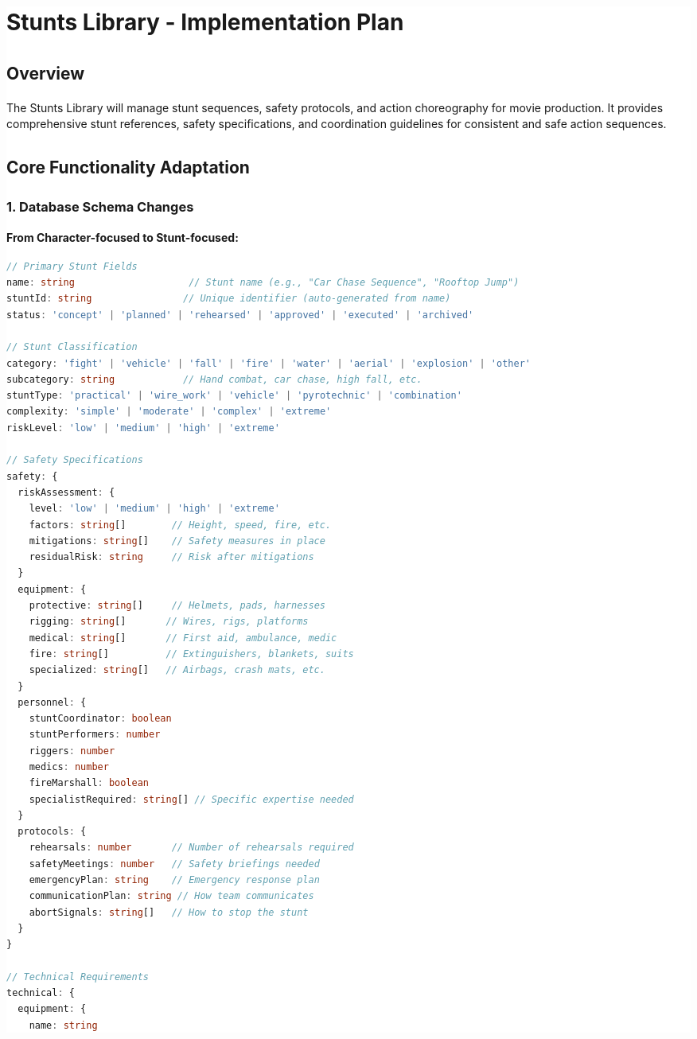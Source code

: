 # Stunts Library - Implementation Plan

## Overview
The Stunts Library will manage stunt sequences, safety protocols, and action choreography for movie production. It provides comprehensive stunt references, safety specifications, and coordination guidelines for consistent and safe action sequences.

## Core Functionality Adaptation

### 1. Database Schema Changes
**From Character-focused to Stunt-focused:**

```typescript
// Primary Stunt Fields
name: string                    // Stunt name (e.g., "Car Chase Sequence", "Rooftop Jump")
stuntId: string                // Unique identifier (auto-generated from name)
status: 'concept' | 'planned' | 'rehearsed' | 'approved' | 'executed' | 'archived'

// Stunt Classification
category: 'fight' | 'vehicle' | 'fall' | 'fire' | 'water' | 'aerial' | 'explosion' | 'other'
subcategory: string            // Hand combat, car chase, high fall, etc.
stuntType: 'practical' | 'wire_work' | 'vehicle' | 'pyrotechnic' | 'combination'
complexity: 'simple' | 'moderate' | 'complex' | 'extreme'
riskLevel: 'low' | 'medium' | 'high' | 'extreme'

// Safety Specifications
safety: {
  riskAssessment: {
    level: 'low' | 'medium' | 'high' | 'extreme'
    factors: string[]        // Height, speed, fire, etc.
    mitigations: string[]    // Safety measures in place
    residualRisk: string     // Risk after mitigations
  }
  equipment: {
    protective: string[]     // Helmets, pads, harnesses
    rigging: string[]       // Wires, rigs, platforms
    medical: string[]       // First aid, ambulance, medic
    fire: string[]          // Extinguishers, blankets, suits
    specialized: string[]   // Airbags, crash mats, etc.
  }
  personnel: {
    stuntCoordinator: boolean
    stuntPerformers: number
    riggers: number
    medics: number
    fireMarshall: boolean
    specialistRequired: string[] // Specific expertise needed
  }
  protocols: {
    rehearsals: number       // Number of rehearsals required
    safetyMeetings: number   // Safety briefings needed
    emergencyPlan: string    // Emergency response plan
    communicationPlan: string // How team communicates
    abortSignals: string[]   // How to stop the stunt
  }
}

// Technical Requirements
technical: {
  equipment: {
    name: string
```
